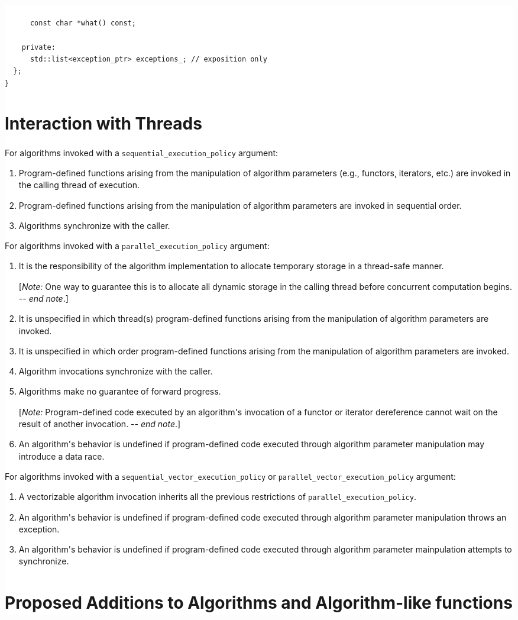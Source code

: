 ```
  
      const char *what() const;
  
    private:
      std::list<exception_ptr> exceptions_; // exposition only
  };
}
```

Interaction with Threads
========================

For algorithms invoked with a `sequential_execution_policy` argument:

1. Program-defined functions arising from the manipulation of algorithm parameters (e.g., functors, iterators, etc.) are invoked in the calling thread of execution.

2. Program-defined functions arising from the manipulation of algorithm parameters are invoked in sequential order.

3. Algorithms synchronize with the caller.

For algorithms invoked with a `parallel_execution_policy` argument:

1. It is the responsibility of the algorithm implementation to allocate temporary storage in a thread-safe manner.

    [*Note:* One way to guarantee this is to allocate all dynamic storage in the calling thread before concurrent computation begins. -- *end note*.]

2. It is unspecified in which thread(s) program-defined functions arising from the manipulation of algorithm parameters are invoked.

3. It is unspecified in which order program-defined functions arising from the manipulation of algorithm parameters are invoked.

4. Algorithm invocations synchronize with the caller.

5. Algorithms make no guarantee of forward progress.

    [*Note:* Program-defined code executed by an algorithm's invocation of a functor or iterator dereference cannot wait on the result of another invocation. -- *end note*.]

6. An algorithm's behavior is undefined if program-defined code executed through algorithm parameter manipulation may introduce a data race.

For algorithms invoked with a `sequential_vector_execution_policy` or `parallel_vector_execution_policy` argument:

1. A vectorizable algorithm invocation inherits all the previous restrictions of `parallel_execution_policy`.

2. An algorithm's behavior is undefined if program-defined code executed through algorithm parameter manipulation throws an exception.

3. An algorithm's behavior is undefined if program-defined code executed through algorithm parameter mainpulation attempts to synchronize.

Proposed Additions to Algorithms and Algorithm-like functions
=============================================================
